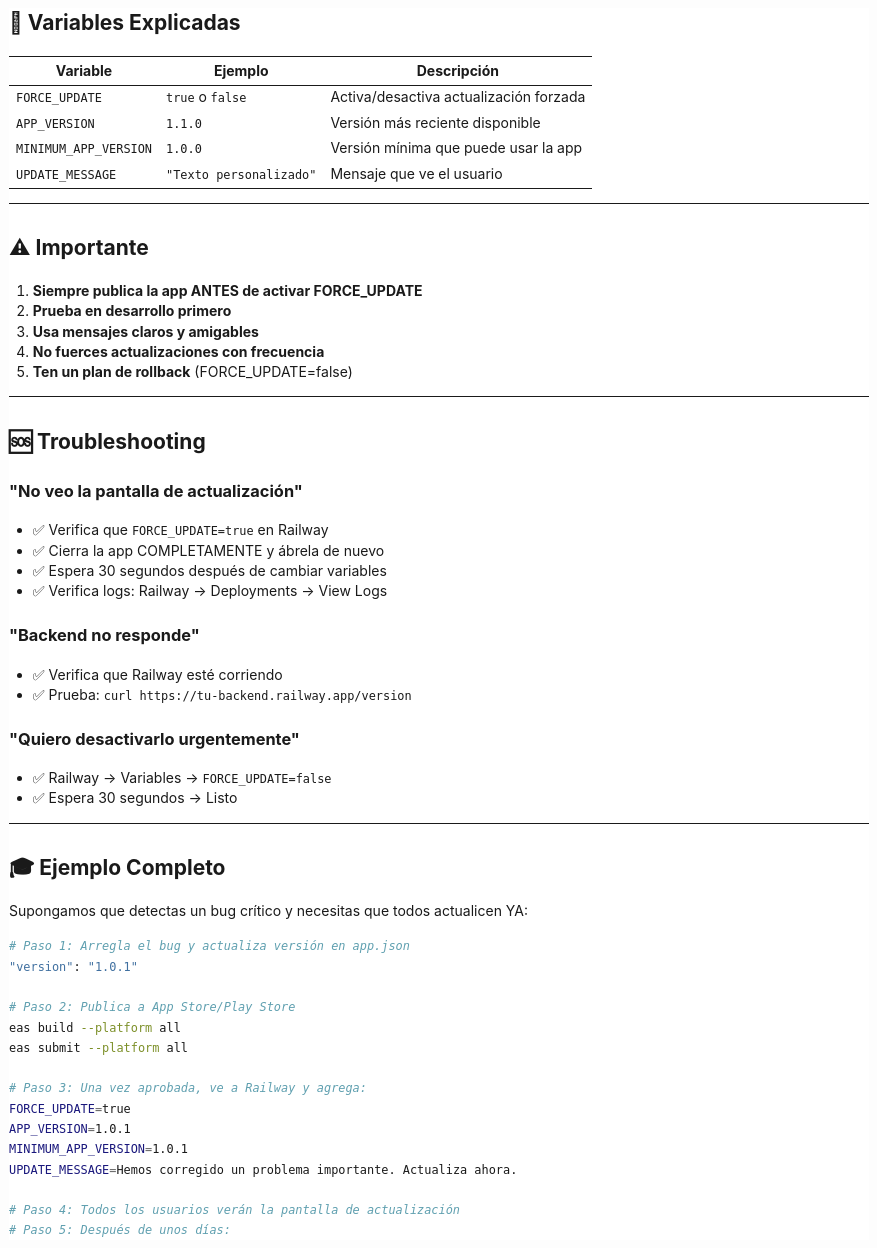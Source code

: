
## 📝 **Variables Explicadas**

| Variable | Ejemplo | Descripción |
|----------|---------|-------------|
| `FORCE_UPDATE` | `true` o `false` | Activa/desactiva actualización forzada |
| `APP_VERSION` | `1.1.0` | Versión más reciente disponible |
| `MINIMUM_APP_VERSION` | `1.0.0` | Versión mínima que puede usar la app |
| `UPDATE_MESSAGE` | `"Texto personalizado"` | Mensaje que ve el usuario |

---

## ⚠️ **Importante**

1. **Siempre publica la app ANTES de activar FORCE_UPDATE**
2. **Prueba en desarrollo primero**
3. **Usa mensajes claros y amigables**
4. **No fuerces actualizaciones con frecuencia**
5. **Ten un plan de rollback** (FORCE_UPDATE=false)

---

## 🆘 **Troubleshooting**

### "No veo la pantalla de actualización"
- ✅ Verifica que `FORCE_UPDATE=true` en Railway
- ✅ Cierra la app COMPLETAMENTE y ábrela de nuevo
- ✅ Espera 30 segundos después de cambiar variables
- ✅ Verifica logs: Railway → Deployments → View Logs

### "Backend no responde"
- ✅ Verifica que Railway esté corriendo
- ✅ Prueba: `curl https://tu-backend.railway.app/version`

### "Quiero desactivarlo urgentemente"
- ✅ Railway → Variables → `FORCE_UPDATE=false`
- ✅ Espera 30 segundos → Listo

---

## 🎓 **Ejemplo Completo**

Supongamos que detectas un bug crítico y necesitas que todos actualicen YA:

```bash
# Paso 1: Arregla el bug y actualiza versión en app.json
"version": "1.0.1"

# Paso 2: Publica a App Store/Play Store
eas build --platform all
eas submit --platform all

# Paso 3: Una vez aprobada, ve a Railway y agrega:
FORCE_UPDATE=true
APP_VERSION=1.0.1
MINIMUM_APP_VERSION=1.0.1
UPDATE_MESSAGE=Hemos corregido un problema importante. Actualiza ahora.

# Paso 4: Todos los usuarios verán la pantalla de actualización
# Paso 5: Después de unos días:
```